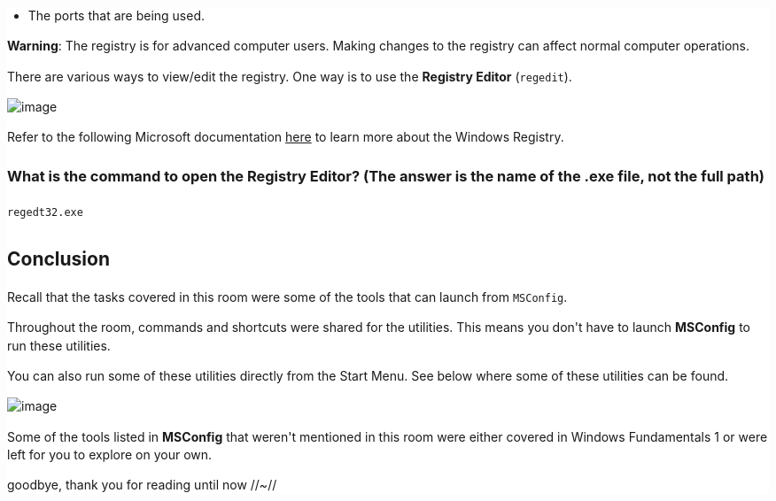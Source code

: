 - The ports that are being used.

**Warning**: The registry is for advanced computer users. Making changes to the registry can affect normal computer operations. 

There are various ways to view/edit the registry. One way is to use the **Registry Editor** (`regedit`).

![image](https://github.com/zs0b/zs0b.github.io/assets/118095276/a1d84d9b-00c6-4b5b-9966-e9e9178af952)

Refer to the following Microsoft documentation [here](https://learn.microsoft.com/en-us/troubleshoot/windows-server/performance/windows-registry-advanced-users) to learn more about the Windows Registry. 

### What is the command to open the Registry Editor? (The answer is the name of  the .exe file, not the full path)

`regedt32.exe`

## Conclusion

Recall that the tasks covered in this room were some of the tools that can launch from `MSConfig`. 

Throughout the room, commands and shortcuts were shared for the utilities. This means you don't have to launch **MSConfig** to run these utilities. 

You can also run some of these utilities directly from the Start Menu. See below where some of these utilities can be found.

![image](https://github.com/zs0b/zs0b.github.io/assets/118095276/bc70cd2f-17b5-4048-8dea-0ff285409ce1)

Some of the tools listed in **MSConfig** that weren't mentioned in this room were either covered in Windows Fundamentals 1 or were left for you to explore on your own. 

goodbye, thank you for reading until now //~//

































